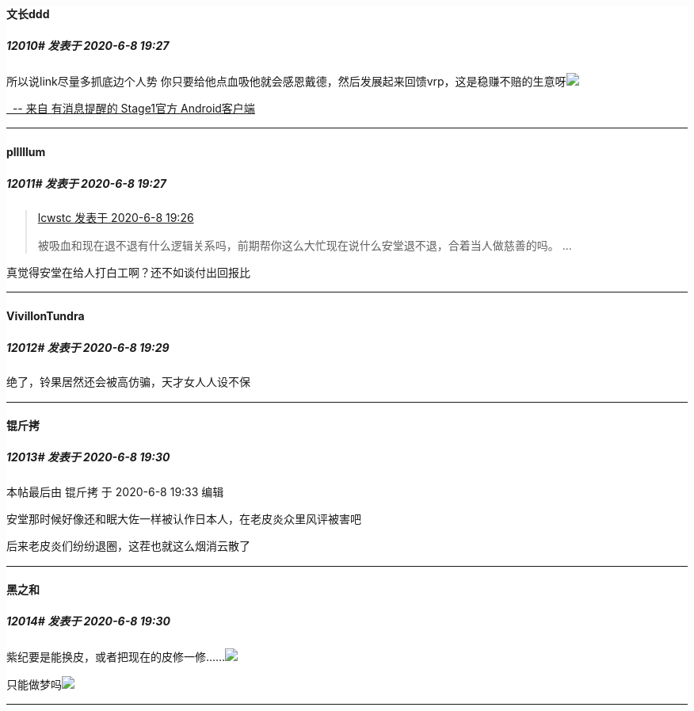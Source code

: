 ####  文长ddd  
##### 12010#       发表于 2020-6-8 19:27


所以说link尽量多抓底边个人势
你只要给他点血吸他就会感恩戴德，然后发展起来回馈vrp，这是稳赚不赔的生意呀<img src="https://static.saraba1st.com/image/smiley/face2017/067.png" referrerpolicy="no-referrer">

[  -- 来自 有消息提醒的 Stage1官方 Android客户端](https://www.coolapk.com/apk/140634)


*****

####  plllllum  
##### 12011#       发表于 2020-6-8 19:27


<blockquote><a href="httphttps://bbs.saraba1st.com/2b/forum.php?mod=redirect&amp;goto=findpost&amp;pid=47724819&amp;ptid=1938285" target="_blank">lcwstc 发表于 2020-6-8 19:26</a>

被吸血和现在退不退有什么逻辑关系吗，前期帮你这么大忙现在说什么安堂退不退，合着当人做慈善的吗。 ...</blockquote>
真觉得安堂在给人打白工啊？还不如谈付出回报比


*****

####  VivillonTundra  
##### 12012#       发表于 2020-6-8 19:29


绝了，铃果居然还会被高仿骗，天才女人人设不保


*****

####  锟斤拷  
##### 12013#       发表于 2020-6-8 19:30


 本帖最后由 锟斤拷 于 2020-6-8 19:33 编辑 

安堂那时候好像还和眠大佐一样被认作日本人，在老皮炎众里风评被害吧

后来老皮炎们纷纷退圈，这茬也就这么烟消云散了


*****

####  黑之和  
##### 12014#       发表于 2020-6-8 19:30


紫纪要是能换皮，或者把现在的皮修一修……<img src="https://static.saraba1st.com/image/smiley/face2017/004.gif" referrerpolicy="no-referrer">

只能做梦吗<img src="https://static.saraba1st.com/image/smiley/face2017/125.png" referrerpolicy="no-referrer">


*****
